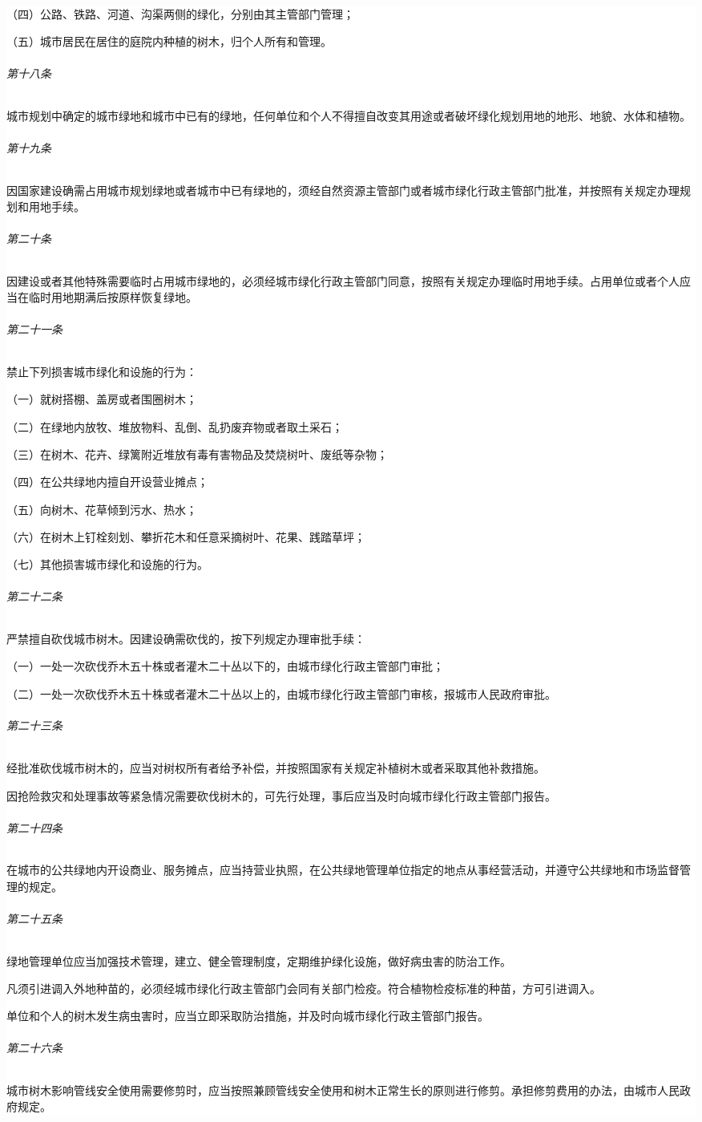 （四）公路、铁路、河道、沟渠两侧的绿化，分别由其主管部门管理；

（五）城市居民在居住的庭院内种植的树木，归个人所有和管理。

###### 第十八条

城市规划中确定的城市绿地和城市中已有的绿地，任何单位和个人不得擅自改变其用途或者破坏绿化规划用地的地形、地貌、水体和植物。

###### 第十九条

因国家建设确需占用城市规划绿地或者城市中已有绿地的，须经自然资源主管部门或者城市绿化行政主管部门批准，并按照有关规定办理规划和用地手续。

###### 第二十条

因建设或者其他特殊需要临时占用城市绿地的，必须经城市绿化行政主管部门同意，按照有关规定办理临时用地手续。占用单位或者个人应当在临时用地期满后按原样恢复绿地。

###### 第二十一条

禁止下列损害城市绿化和设施的行为：

（一）就树搭棚、盖房或者围圈树木；

（二）在绿地内放牧、堆放物料、乱倒、乱扔废弃物或者取土采石；

（三）在树木、花卉、绿篱附近堆放有毒有害物品及焚烧树叶、废纸等杂物；

（四）在公共绿地内擅自开设营业摊点；

（五）向树木、花草倾到污水、热水；

（六）在树木上钉栓刻划、攀折花木和任意采摘树叶、花果、践踏草坪；

（七）其他损害城市绿化和设施的行为。

###### 第二十二条

严禁擅自砍伐城市树木。因建设确需砍伐的，按下列规定办理审批手续：

（一）一处一次砍伐乔木五十株或者灌木二十丛以下的，由城市绿化行政主管部门审批；

（二）一处一次砍伐乔木五十株或者灌木二十丛以上的，由城市绿化行政主管部门审核，报城市人民政府审批。

###### 第二十三条

经批准砍伐城市树木的，应当对树权所有者给予补偿，并按照国家有关规定补植树木或者采取其他补救措施。

因抢险救灾和处理事故等紧急情况需要砍伐树木的，可先行处理，事后应当及时向城市绿化行政主管部门报告。

###### 第二十四条

在城市的公共绿地内开设商业、服务摊点，应当持营业执照，在公共绿地管理单位指定的地点从事经营活动，并遵守公共绿地和市场监督管理的规定。

###### 第二十五条

绿地管理单位应当加强技术管理，建立、健全管理制度，定期维护绿化设施，做好病虫害的防治工作。

凡须引进调入外地种苗的，必须经城市绿化行政主管部门会同有关部门检疫。符合植物检疫标准的种苗，方可引进调入。

单位和个人的树木发生病虫害时，应当立即采取防治措施，并及时向城市绿化行政主管部门报告。

###### 第二十六条

城市树木影响管线安全使用需要修剪时，应当按照兼顾管线安全使用和树木正常生长的原则进行修剪。承担修剪费用的办法，由城市人民政府规定。
